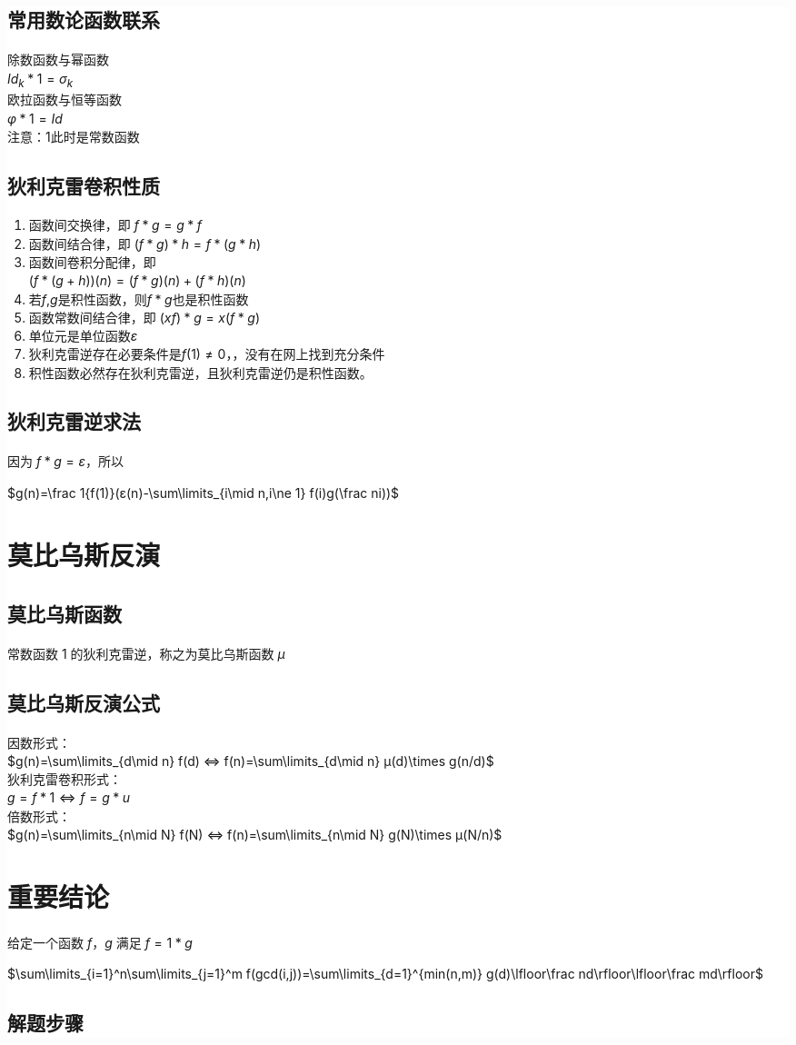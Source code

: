 ## 常用数论函数联系

除数函数与幂函数  
 $Id_k*1=σ_k$  
欧拉函数与恒等函数  
 $φ*1=Id$  
注意：$1$此时是常数函数

## 狄利克雷卷积性质

1. 函数间交换律，即 $f*g=g*f$
2. 函数间结合律，即 $(f*g)*h=f*(g*h)$
3. 函数间卷积分配律，即  
   $(f*(g+h))(n)=(f*g)(n)+(f*h)(n)$
4. 若$f$,$g$是积性函数，则$f*g$也是积性函数
5. 函数常数间结合律，即 $(xf)*g=x(f*g)$
6. 单位元是单位函数$ε$
7. 狄利克雷逆存在必要条件是$f(1)\ne 0$，，没有在网上找到充分条件
8. 积性函数必然存在狄利克雷逆，且狄利克雷逆仍是积性函数。

## 狄利克雷逆求法

因为 $f*g=ε$，所以

$g(n)=\frac 1{f(1)}(ε(n)-\sum\limits_{i\mid n,i\ne 1} f(i)g(\frac ni))$

# 莫比乌斯反演

## 莫比乌斯函数

常数函数 $1$ 的狄利克雷逆，称之为莫比乌斯函数 $μ$

## 莫比乌斯反演公式

因数形式：  
$g(n)=\sum\limits_{d\mid n} f(d) ⇔ f(n)=\sum\limits_{d\mid n} μ(d)\times g(n/d)$  
狄利克雷卷积形式：  
$g=f*1 ⇔ f=g*u$  
倍数形式：  
$g(n)=\sum\limits_{n\mid N} f(N) ⇔ f(n)=\sum\limits_{n\mid N} g(N)\times μ(N/n)$

# 重要结论

给定一个函数 $f$，$g$ 满足 $f=1*g$

$\sum\limits_{i=1}^n\sum\limits_{j=1}^m f(gcd(i,j))=\sum\limits_{d=1}^{min(n,m)} g(d)\lfloor\frac nd\rfloor\lfloor\frac md\rfloor$

## 解题步骤
